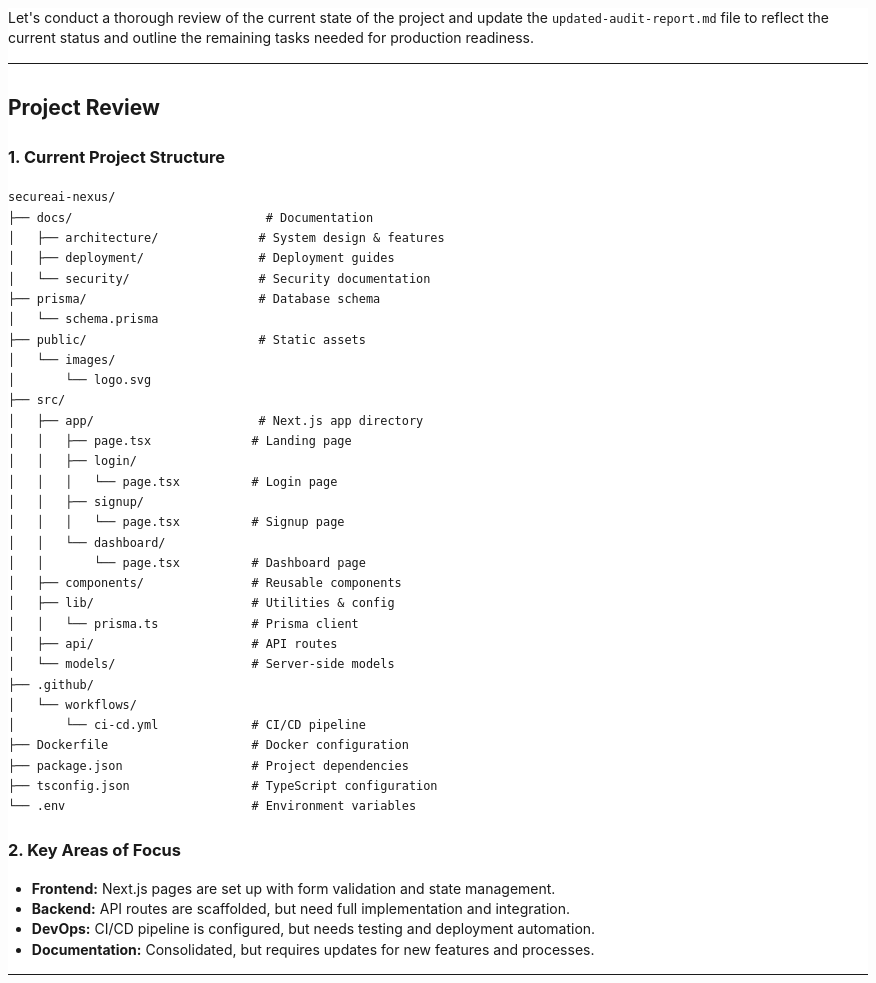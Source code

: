 Let's conduct a thorough review of the current state of the project and update the `updated-audit-report.md` file to reflect the current status and outline the remaining tasks needed for production readiness.

---

## **Project Review**

### **1. Current Project Structure**

````plaintext
secureai-nexus/
├── docs/                           # Documentation
│   ├── architecture/              # System design & features
│   ├── deployment/                # Deployment guides
│   └── security/                  # Security documentation
├── prisma/                        # Database schema
│   └── schema.prisma
├── public/                        # Static assets
│   └── images/
│       └── logo.svg
├── src/
│   ├── app/                       # Next.js app directory
│   │   ├── page.tsx              # Landing page
│   │   ├── login/
│   │   │   └── page.tsx          # Login page
│   │   ├── signup/
│   │   │   └── page.tsx          # Signup page
│   │   └── dashboard/
│   │       └── page.tsx          # Dashboard page
│   ├── components/               # Reusable components
│   ├── lib/                      # Utilities & config
│   │   └── prisma.ts             # Prisma client
│   ├── api/                      # API routes
│   └── models/                   # Server-side models
├── .github/
│   └── workflows/
│       └── ci-cd.yml             # CI/CD pipeline
├── Dockerfile                    # Docker configuration
├── package.json                  # Project dependencies
├── tsconfig.json                 # TypeScript configuration
└── .env                          # Environment variables
````


### **2. Key Areas of Focus**

- **Frontend:** Next.js pages are set up with form validation and state management.
- **Backend:** API routes are scaffolded, but need full implementation and integration.
- **DevOps:** CI/CD pipeline is configured, but needs testing and deployment automation.
- **Documentation:** Consolidated, but requires updates for new features and processes.

---